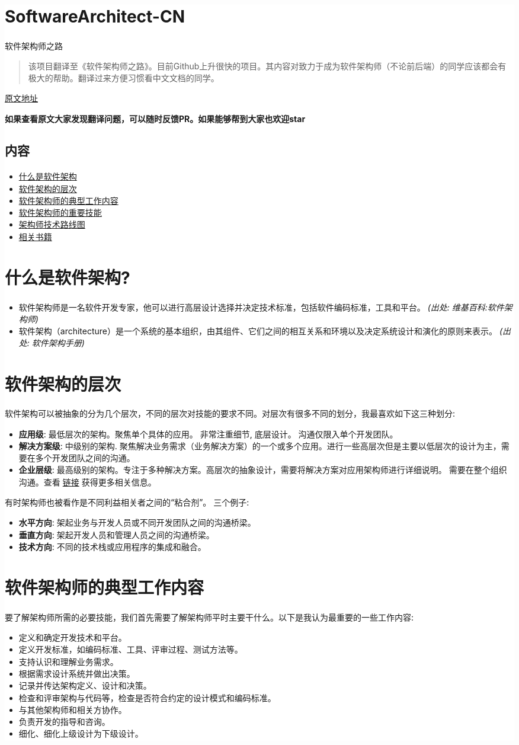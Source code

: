 # SoftwareArchitect-CN
软件架构师之路
> 该项目翻译至《软件架构师之路》。目前Github上升很快的项目。其内容对致力于成为软件架构师（不论前后端）的同学应该都会有极大的帮助。翻译过来方便习惯看中文文档的同学。

[原文地址](https://github.com/justinamiller/SoftwareArchitect)

**如果查看原文大家发现翻译问题，可以随时反馈PR。如果能够帮到大家也欢迎star**

## 内容
- [什么是软件架构](#什么是软件架构)
- [软件架构的层次](#软件架构的层次)
- [软件架构师的典型工作内容](#软件架构师的典型工作内容)
- [软件架构师的重要技能](#软件架构师的重要技能)
- [架构师技术路线图](#架构师技术路线图)
- [相关书籍](#相关书籍)

# 什么是软件架构?
* 软件架构师是一名软件开发专家，他可以进行高层设计选择并决定技术标准，包括软件编码标准，工具和平台。
_(出处: 维基百科:软件架构师)_
* 软件架构（architecture）是一个系统的基本组织，由其组件、它们之间的相互关系和环境以及决定系统设计和演化的原则来表示。
_(出处: 软件架构手册)_

# 软件架构的层次
软件架构可以被抽象的分为几个层次，不同的层次对技能的要求不同。对层次有很多不同的划分，我最喜欢如下这三种划分:
* **应用级**: 最低层次的架构。聚焦单个具体的应用。 非常注重细节, 底层设计。 沟通仅限入单个开发团队。
* **解决方案级**: 中级别的架构. 聚焦解决业务需求（业务解决方案）的一个或多个应用。进行一些高层次但是主要以低层次的设计为主，需要在多个开发团队之间的沟通。
* **企业层级**: 最高级别的架构。专注于多种解决方案。高层次的抽象设计，需要将解决方案对应用架构师进行详细说明。 需要在整个组织沟通。查看 [链接](https://github.com/justinamiller/EnterpriseArchitecture) 获得更多相关信息。

有时架构师也被看作是不同利益相关者之间的“粘合剂”。 三个例子:

* **水平方向**: 架起业务与开发人员或不同开发团队之间的沟通桥梁。
* **垂直方向**: 架起开发人员和管理人员之间的沟通桥梁。
* **技术方向**: 不同的技术栈或应用程序的集成和融合。

# 软件架构师的典型工作内容
要了解架构师所需的必要技能，我们首先需要了解架构师平时主要干什么。以下是我认为最重要的一些工作内容:

* 定义和确定开发技术和平台。
* 定义开发标准，如编码标准、工具、评审过程、测试方法等。
* 支持认识和理解业务需求。
* 根据需求设计系统并做出决策。
* 记录并传达架构定义、设计和决策。
* 检查和评审架构与代码等，检查是否符合约定的设计模式和编码标准。
* 与其他架构师和相关方协作。
* 负责开发的指导和咨询。
* 细化、细化上级设计为下级设计。
